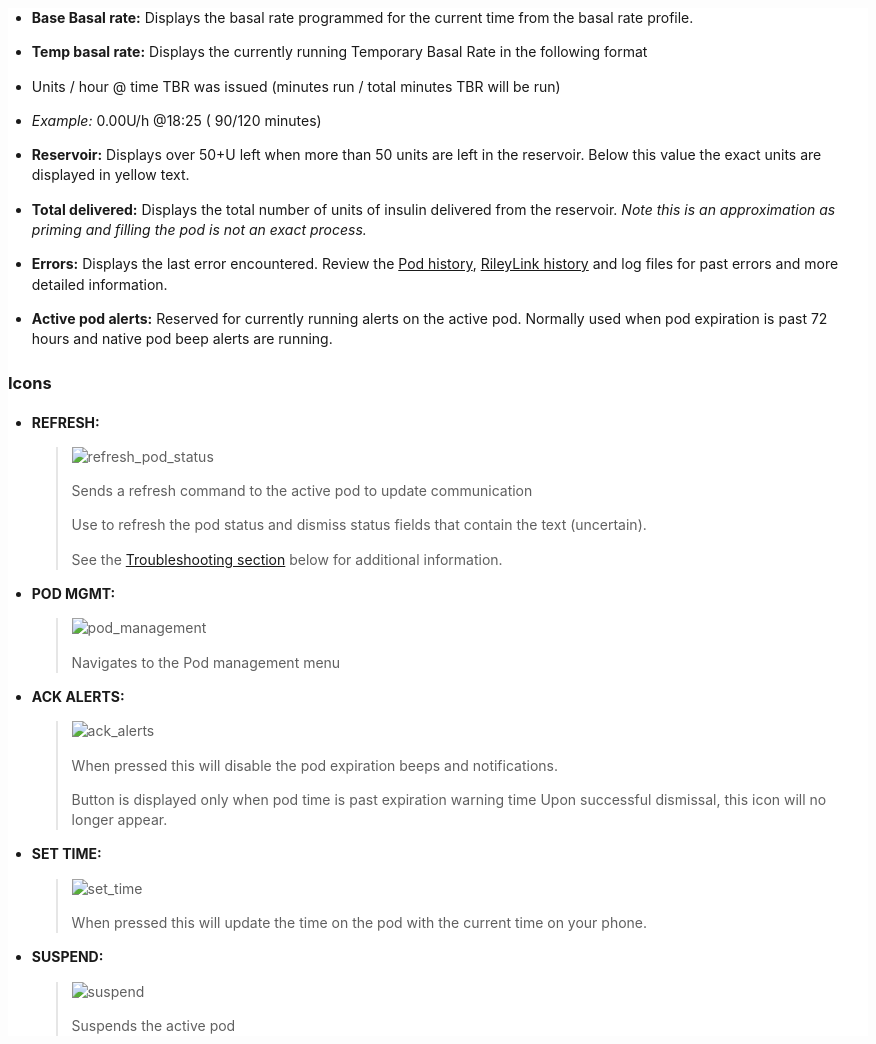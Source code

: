 - **Base Basal rate:** Displays the basal rate programmed for the current time from the basal rate profile.

- **Temp basal rate:** Displays the currently running Temporary Basal Rate in the following format

- Units / hour @ time TBR was issued (minutes run / total minutes TBR will be run)
- *Example:* 0.00U/h @18:25 ( 90/120 minutes)

- **Reservoir:** Displays over 50+U left when more than 50 units are left in the reservoir. Below this value the exact units are displayed in yellow text.

- **Total delivered:** Displays the total number of units of insulin delivered from the reservoir. *Note this is an approximation as priming and filling the pod is not an exact process.*

- **Errors:** Displays the last error encountered. Review the [Pod history](OmnipodEros-view-pod-history), [RileyLink history](OmnipodEros-rileylink-and-active-pod-history) and log files for past errors and more detailed information.

- **Active pod alerts:** Reserved for currently running alerts on the active pod. Normally used when pod expiration is past 72 hours and native pod beep alerts are running.

### Icons

- **REFRESH:**

  > ![refresh_pod_status](../images/omnipod/ICONS/omnipod_overview_refresh_pod_status.png)
  > 
  > Sends a refresh command to the active pod to update communication
  > 
  > Use to refresh the pod status and dismiss status fields that contain the text (uncertain).
  > 
  > See the [Troubleshooting section](OmnipodEros-troubleshooting) below for additional information.

- **POD MGMT:**

  > ![pod_management](../images/omnipod/ICONS/omnipod_overview_pod_management.png)
  > 
  > Navigates to the Pod management menu

- **ACK ALERTS:**

  > ![ack_alerts](../images/omnipod/ICONS/omnipod_overview_ack_alerts.png)
  > 
  > When pressed this will disable the pod expiration beeps and notifications.
  > 
  > Button is displayed only when pod time is past expiration warning time Upon successful dismissal, this icon will no longer appear.

- **SET TIME:**

  > ![set_time](../images/omnipod/ICONS/omnipod_overview_set_time.png)
  > 
  > When pressed this will update the time on the pod with the current time on your phone.

- **SUSPEND:**

  > ![suspend](../images/omnipod/ICONS/omnipod_overview_suspend.png)
  > 
  > Suspends the active pod
